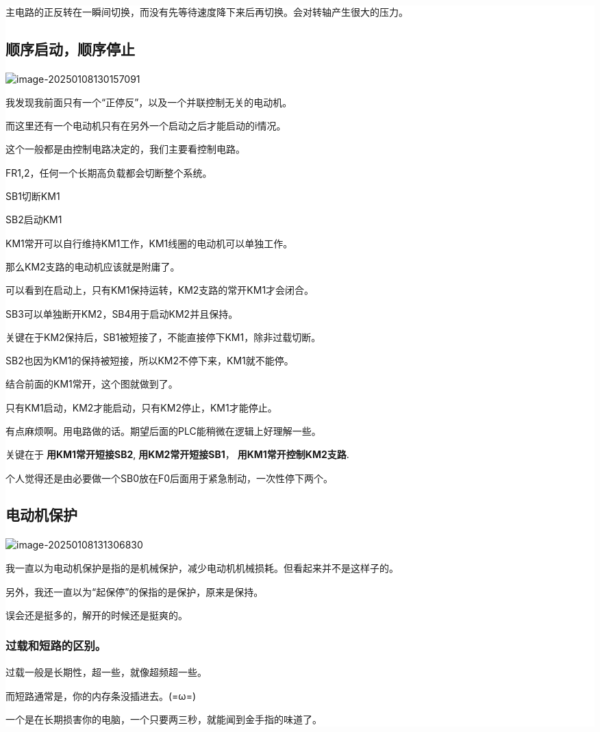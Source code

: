 主电路的正反转在一瞬间切换，而没有先等待速度降下来后再切换。会对转轴产生很大的压力。



## 顺序启动，顺序停止

![image-20250108130157091](https://fastly.jsdelivr.net/gh/MrXnneHang/blog_img/BlogHosting/img/25/01/202501081301514.png)

我发现我前面只有一个“正停反”，以及一个并联控制无关的电动机。

而这里还有一个电动机只有在另外一个启动之后才能启动的i情况。

这个一般都是由控制电路决定的，我们主要看控制电路。

FR1,2，任何一个长期高负载都会切断整个系统。

SB1切断KM1

SB2启动KM1

KM1常开可以自行维持KM1工作，KM1线圈的电动机可以单独工作。

那么KM2支路的电动机应该就是附庸了。

可以看到在启动上，只有KM1保持运转，KM2支路的常开KM1才会闭合。

SB3可以单独断开KM2，SB4用于启动KM2并且保持。

关键在于KM2保持后，SB1被短接了，不能直接停下KM1，除非过载切断。

SB2也因为KM1的保持被短接，所以KM2不停下来，KM1就不能停。

结合前面的KM1常开，这个图就做到了。

只有KM1启动，KM2才能启动，只有KM2停止，KM1才能停止。

有点麻烦啊。用电路做的话。期望后面的PLC能稍微在逻辑上好理解一些。

关键在于 **用KM1常开短接SB2**, **用KM2常开短接SB1**， **用KM1常开控制KM2支路**.

个人觉得还是由必要做一个SB0放在F0后面用于紧急制动，一次性停下两个。

## 电动机保护

![image-20250108131306830](https://fastly.jsdelivr.net/gh/MrXnneHang/blog_img/BlogHosting/img/25/01/202501081313507.png)



我一直以为电动机保护是指的是机械保护，减少电动机机械损耗。但看起来并不是这样子的。

另外，我还一直以为“起保停”的保指的是保护，原来是保持。

误会还是挺多的，解开的时候还是挺爽的。

### 过载和短路的区别。

过载一般是长期性，超一些，就像超频超一些。

而短路通常是，你的内存条没插进去。(=ω=)

一个是在长期损害你的电脑，一个只要两三秒，就能闻到金手指的味道了。
